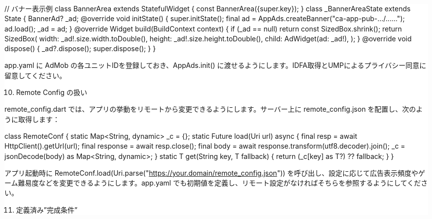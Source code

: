// バナー表示例
class BannerArea extends StatefulWidget {
  const BannerArea({super.key});
}
class _BannerAreaState extends State<BannerArea> {
  BannerAd? _ad;
  @override
  void initState() {
    super.initState();
    final ad = AppAds.createBanner("ca-app-pub-.../......");
    ad.load();
    _ad = ad;
  }
  @override
  Widget build(BuildContext context) {
    if (_ad == null) return const SizedBox.shrink();
    return SizedBox(
      width: _ad!.size.width.toDouble(),
      height: _ad!.size.height.toDouble(),
      child: AdWidget(ad: _ad!),
    );
  }
  @override
  void dispose() {
    _ad?.dispose();
    super.dispose();
  }
}


app.yaml に AdMob の各ユニットIDを登録しておき、AppAds.init() に渡せるようにします。IDFA取得とUMPによるプライバシー同意に留意してください。

10. Remote Config の扱い

remote_config.dart では、アプリの挙動をリモートから変更できるようにします。サーバー上に remote_config.json を配置し、次のように取得します：

class RemoteConf {
  static Map<String, dynamic> _c = {};
  static Future<void> load(Uri url) async {
    final resp = await HttpClient().getUrl(url);
    final response = await resp.close();
    final body = await response.transform(utf8.decoder).join();
    _c = jsonDecode(body) as Map<String, dynamic>;
  }
  static T get<T>(String key, T fallback) {
    return (_c[key] as T?) ?? fallback;
  }
}


アプリ起動時に RemoteConf.load(Uri.parse("https://your.domain/remote_config.json")) を呼び出し、設定に応じて広告表示頻度やゲーム難易度などを変更できるようにします。app.yaml でも初期値を定義し、リモート設定がなければそちらを参照するようにしてください。

11. 定義済み”完成条件”
